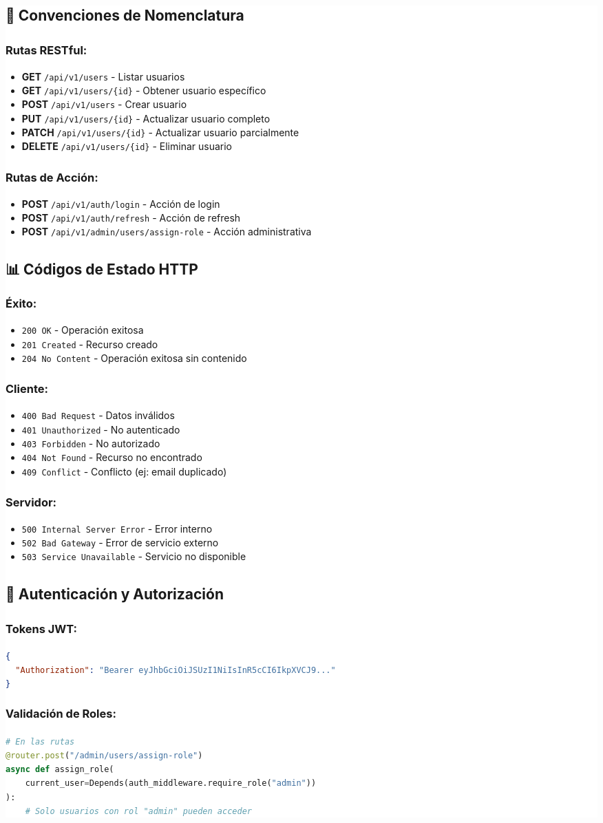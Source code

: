## 🎯 **Convenciones de Nomenclatura**

### **Rutas RESTful:**
- **GET** `/api/v1/users` - Listar usuarios
- **GET** `/api/v1/users/{id}` - Obtener usuario específico
- **POST** `/api/v1/users` - Crear usuario
- **PUT** `/api/v1/users/{id}` - Actualizar usuario completo
- **PATCH** `/api/v1/users/{id}` - Actualizar usuario parcialmente
- **DELETE** `/api/v1/users/{id}` - Eliminar usuario

### **Rutas de Acción:**
- **POST** `/api/v1/auth/login` - Acción de login
- **POST** `/api/v1/auth/refresh` - Acción de refresh
- **POST** `/api/v1/admin/users/assign-role` - Acción administrativa

## 📊 **Códigos de Estado HTTP**

### **Éxito:**
- `200 OK` - Operación exitosa
- `201 Created` - Recurso creado
- `204 No Content` - Operación exitosa sin contenido

### **Cliente:**
- `400 Bad Request` - Datos inválidos
- `401 Unauthorized` - No autenticado
- `403 Forbidden` - No autorizado
- `404 Not Found` - Recurso no encontrado
- `409 Conflict` - Conflicto (ej: email duplicado)

### **Servidor:**
- `500 Internal Server Error` - Error interno
- `502 Bad Gateway` - Error de servicio externo
- `503 Service Unavailable` - Servicio no disponible

## 🔐 **Autenticación y Autorización**

### **Tokens JWT:**
```json
{
  "Authorization": "Bearer eyJhbGciOiJSUzI1NiIsInR5cCI6IkpXVCJ9..."
}
```

### **Validación de Roles:**
```python
# En las rutas
@router.post("/admin/users/assign-role")
async def assign_role(
    current_user=Depends(auth_middleware.require_role("admin"))
):
    # Solo usuarios con rol "admin" pueden acceder
```
